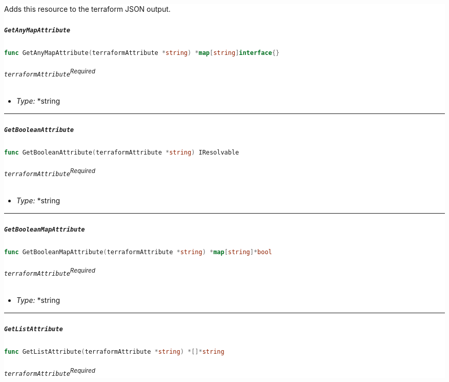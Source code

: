 Adds this resource to the terraform JSON output.

##### `GetAnyMapAttribute` <a name="GetAnyMapAttribute" id="@cdktf/provider-vsphere.license.License.getAnyMapAttribute"></a>

```go
func GetAnyMapAttribute(terraformAttribute *string) *map[string]interface{}
```

###### `terraformAttribute`<sup>Required</sup> <a name="terraformAttribute" id="@cdktf/provider-vsphere.license.License.getAnyMapAttribute.parameter.terraformAttribute"></a>

- *Type:* *string

---

##### `GetBooleanAttribute` <a name="GetBooleanAttribute" id="@cdktf/provider-vsphere.license.License.getBooleanAttribute"></a>

```go
func GetBooleanAttribute(terraformAttribute *string) IResolvable
```

###### `terraformAttribute`<sup>Required</sup> <a name="terraformAttribute" id="@cdktf/provider-vsphere.license.License.getBooleanAttribute.parameter.terraformAttribute"></a>

- *Type:* *string

---

##### `GetBooleanMapAttribute` <a name="GetBooleanMapAttribute" id="@cdktf/provider-vsphere.license.License.getBooleanMapAttribute"></a>

```go
func GetBooleanMapAttribute(terraformAttribute *string) *map[string]*bool
```

###### `terraformAttribute`<sup>Required</sup> <a name="terraformAttribute" id="@cdktf/provider-vsphere.license.License.getBooleanMapAttribute.parameter.terraformAttribute"></a>

- *Type:* *string

---

##### `GetListAttribute` <a name="GetListAttribute" id="@cdktf/provider-vsphere.license.License.getListAttribute"></a>

```go
func GetListAttribute(terraformAttribute *string) *[]*string
```

###### `terraformAttribute`<sup>Required</sup> <a name="terraformAttribute" id="@cdktf/provider-vsphere.license.License.getListAttribute.parameter.terraformAttribute"></a>
